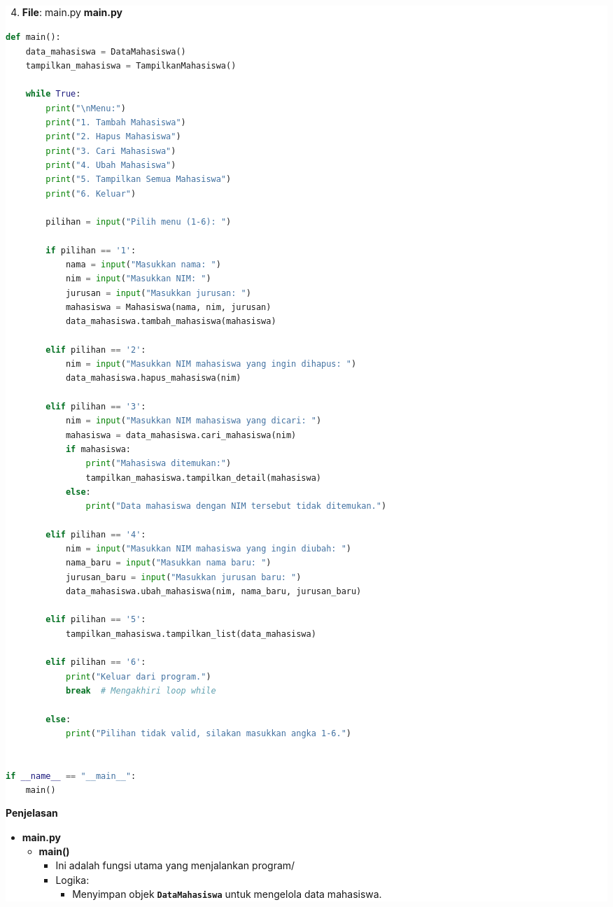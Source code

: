 4. **File**: main.py
   **main.py**
```python
def main():
    data_mahasiswa = DataMahasiswa()
    tampilkan_mahasiswa = TampilkanMahasiswa()
    
    while True:
        print("\nMenu:")
        print("1. Tambah Mahasiswa")
        print("2. Hapus Mahasiswa")
        print("3. Cari Mahasiswa")
        print("4. Ubah Mahasiswa")
        print("5. Tampilkan Semua Mahasiswa")
        print("6. Keluar")
        
        pilihan = input("Pilih menu (1-6): ")
        
        if pilihan == '1':
            nama = input("Masukkan nama: ")
            nim = input("Masukkan NIM: ")
            jurusan = input("Masukkan jurusan: ")
            mahasiswa = Mahasiswa(nama, nim, jurusan)
            data_mahasiswa.tambah_mahasiswa(mahasiswa)
        
        elif pilihan == '2':
            nim = input("Masukkan NIM mahasiswa yang ingin dihapus: ")
            data_mahasiswa.hapus_mahasiswa(nim)
        
        elif pilihan == '3':
            nim = input("Masukkan NIM mahasiswa yang dicari: ")
            mahasiswa = data_mahasiswa.cari_mahasiswa(nim)
            if mahasiswa:
                print("Mahasiswa ditemukan:")
                tampilkan_mahasiswa.tampilkan_detail(mahasiswa)
            else:
                print("Data mahasiswa dengan NIM tersebut tidak ditemukan.")
        
        elif pilihan == '4':
            nim = input("Masukkan NIM mahasiswa yang ingin diubah: ")
            nama_baru = input("Masukkan nama baru: ")
            jurusan_baru = input("Masukkan jurusan baru: ")
            data_mahasiswa.ubah_mahasiswa(nim, nama_baru, jurusan_baru)
        
        elif pilihan == '5':
            tampilkan_mahasiswa.tampilkan_list(data_mahasiswa)
        
        elif pilihan == '6':
            print("Keluar dari program.")
            break  # Mengakhiri loop while
        
        else:
            print("Pilihan tidak valid, silakan masukkan angka 1-6.")


if __name__ == "__main__":
    main()
```
**Penjelasan**
- **main.py**
  - **main()**
    - Ini adalah fungsi utama yang menjalankan program/
    - Logika:
      - Menyimpan objek **`DataMahasiswa`** untuk mengelola data mahasiswa.
